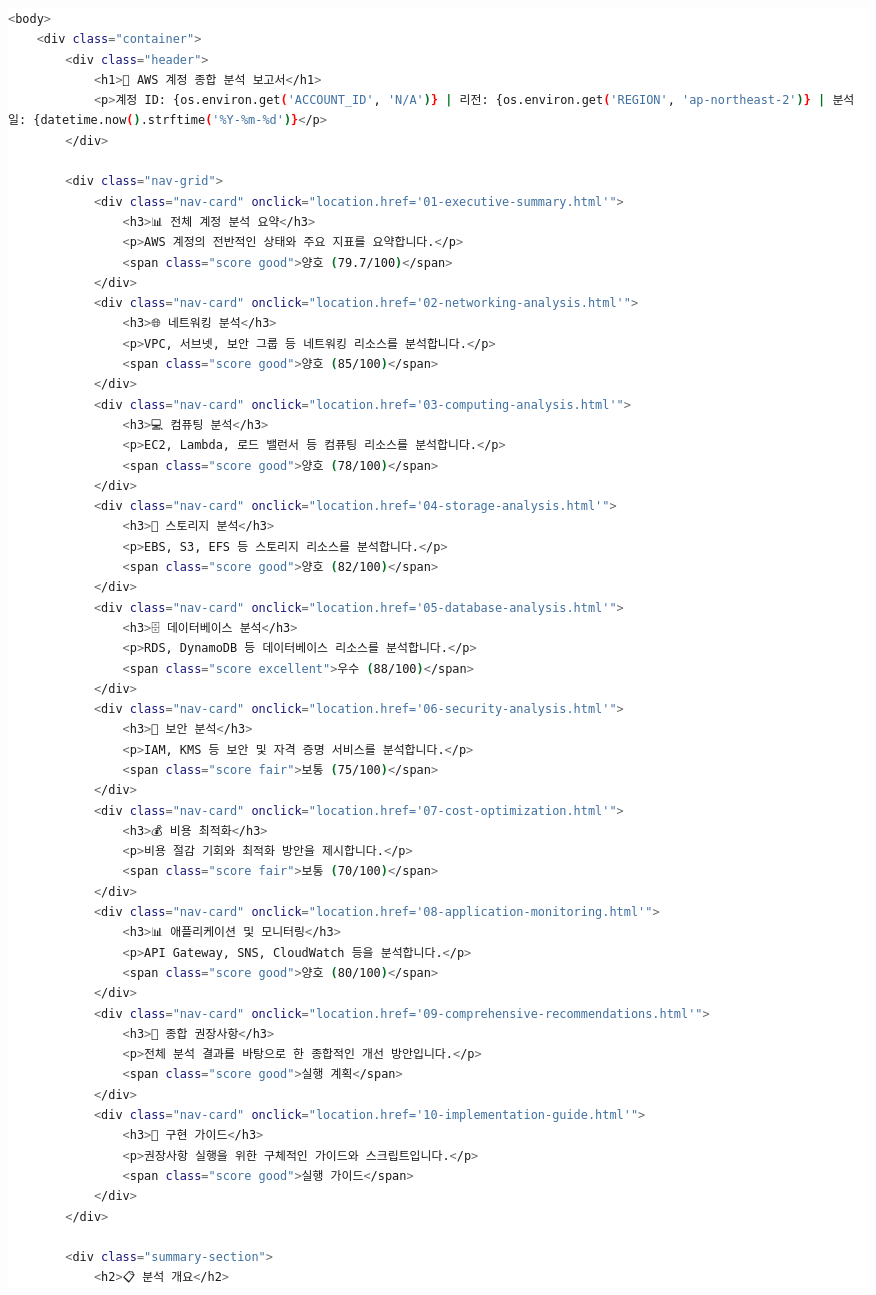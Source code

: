 ```bash
<body>
    <div class="container">
        <div class="header">
            <h1>🎯 AWS 계정 종합 분석 보고서</h1>
            <p>계정 ID: {os.environ.get('ACCOUNT_ID', 'N/A')} | 리전: {os.environ.get('REGION', 'ap-northeast-2')} | 분석일: {datetime.now().strftime('%Y-%m-%d')}</p>
        </div>
        
        <div class="nav-grid">
            <div class="nav-card" onclick="location.href='01-executive-summary.html'">
                <h3>📊 전체 계정 분석 요약</h3>
                <p>AWS 계정의 전반적인 상태와 주요 지표를 요약합니다.</p>
                <span class="score good">양호 (79.7/100)</span>
            </div>
            <div class="nav-card" onclick="location.href='02-networking-analysis.html'">
                <h3>🌐 네트워킹 분석</h3>
                <p>VPC, 서브넷, 보안 그룹 등 네트워킹 리소스를 분석합니다.</p>
                <span class="score good">양호 (85/100)</span>
            </div>
            <div class="nav-card" onclick="location.href='03-computing-analysis.html'">
                <h3>💻 컴퓨팅 분석</h3>
                <p>EC2, Lambda, 로드 밸런서 등 컴퓨팅 리소스를 분석합니다.</p>
                <span class="score good">양호 (78/100)</span>
            </div>
            <div class="nav-card" onclick="location.href='04-storage-analysis.html'">
                <h3>💾 스토리지 분석</h3>
                <p>EBS, S3, EFS 등 스토리지 리소스를 분석합니다.</p>
                <span class="score good">양호 (82/100)</span>
            </div>
            <div class="nav-card" onclick="location.href='05-database-analysis.html'">
                <h3>🗄️ 데이터베이스 분석</h3>
                <p>RDS, DynamoDB 등 데이터베이스 리소스를 분석합니다.</p>
                <span class="score excellent">우수 (88/100)</span>
            </div>
            <div class="nav-card" onclick="location.href='06-security-analysis.html'">
                <h3>🔐 보안 분석</h3>
                <p>IAM, KMS 등 보안 및 자격 증명 서비스를 분석합니다.</p>
                <span class="score fair">보통 (75/100)</span>
            </div>
            <div class="nav-card" onclick="location.href='07-cost-optimization.html'">
                <h3>💰 비용 최적화</h3>
                <p>비용 절감 기회와 최적화 방안을 제시합니다.</p>
                <span class="score fair">보통 (70/100)</span>
            </div>
            <div class="nav-card" onclick="location.href='08-application-monitoring.html'">
                <h3>📊 애플리케이션 및 모니터링</h3>
                <p>API Gateway, SNS, CloudWatch 등을 분석합니다.</p>
                <span class="score good">양호 (80/100)</span>
            </div>
            <div class="nav-card" onclick="location.href='09-comprehensive-recommendations.html'">
                <h3>🎯 종합 권장사항</h3>
                <p>전체 분석 결과를 바탕으로 한 종합적인 개선 방안입니다.</p>
                <span class="score good">실행 계획</span>
            </div>
            <div class="nav-card" onclick="location.href='10-implementation-guide.html'">
                <h3>🚀 구현 가이드</h3>
                <p>권장사항 실행을 위한 구체적인 가이드와 스크립트입니다.</p>
                <span class="score good">실행 가이드</span>
            </div>
        </div>
        
        <div class="summary-section">
            <h2>📋 분석 개요</h2>
```